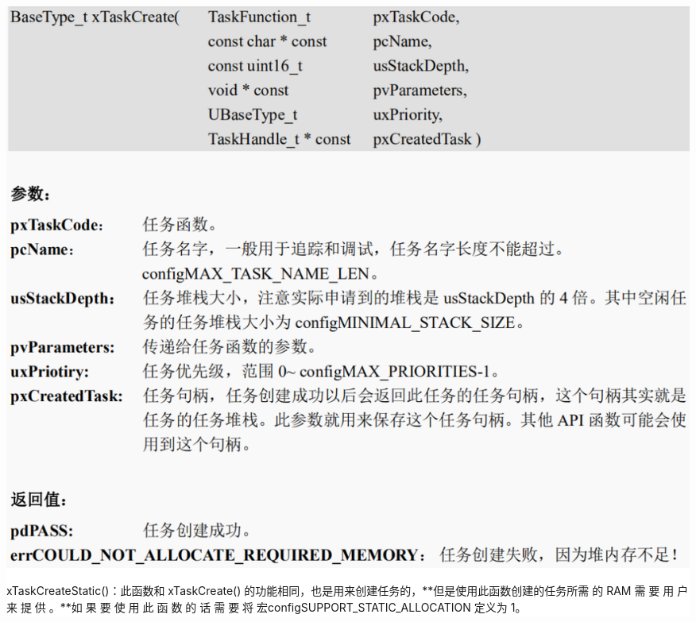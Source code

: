 ![图片](assets/640-164949321942951.png)

xTaskCreateStatic()：此函数和 xTaskCreate() 的功能相同，也是用来创建任务的，**但是使用此函数创建的任务所需 的 RAM 需 要 用 户 来 提 供 。**如 果 要 使 用 此 函 数 的 话 需 要 将 宏configSUPPORT_STATIC_ALLOCATION 定义为 1。
